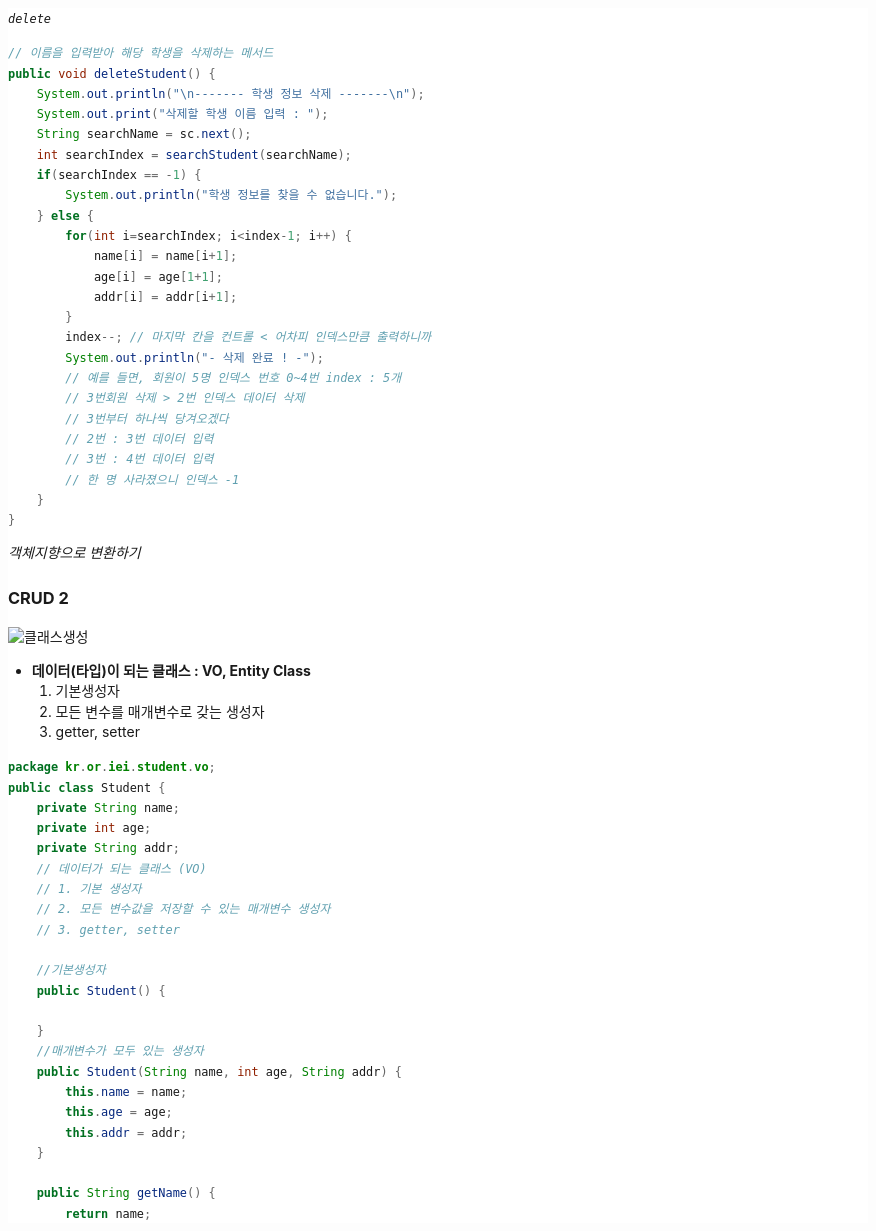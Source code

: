 *`delete`*

```java
// 이름을 입력받아 해당 학생을 삭제하는 메서드
public void deleteStudent() {
	System.out.println("\n------- 학생 정보 삭제 -------\n");
	System.out.print("삭제할 학생 이름 입력 : ");
	String searchName = sc.next();
	int searchIndex = searchStudent(searchName);
	if(searchIndex == -1) {
		System.out.println("학생 정보를 찾을 수 없습니다.");
	} else {
		for(int i=searchIndex; i<index-1; i++) {
			name[i] = name[i+1];
			age[i] = age[1+1];
			addr[i] = addr[i+1];
		}
		index--; // 마지막 칸을 컨트롤 < 어차피 인덱스만큼 출력하니까
		System.out.println("- 삭제 완료 ! -");
		// 예를 들면, 회원이 5명 인덱스 번호 0~4번 index : 5개
		// 3번회원 삭제 > 2번 인덱스 데이터 삭제
		// 3번부터 하나씩 당겨오겠다
		// 2번 : 3번 데이터 입력
		// 3번 : 4번 데이터 입력
		// 한 명 사라졌으니 인덱스 -1
	}
}
```



*객체지향으로 변환하기*

### CRUD 2

![클래스생성](https://user-images.githubusercontent.com/107900148/176597594-b22160f1-45bd-4a2f-96b7-82d8679f74a4.PNG)

- **데이터(타입)이 되는 클래스	:  VO, Entity Class**
  1. 기본생성자
  2. 모든 변수를 매개변수로 갖는 생성자
  3. getter, setter

```java
package kr.or.iei.student.vo;
public class Student {
	private String name;
	private int age;
	private String addr;
	// 데이터가 되는 클래스 (VO)
	// 1. 기본 생성자
	// 2. 모든 변수값을 저장할 수 있는 매개변수 생성자
	// 3. getter, setter
	
	//기본생성자
	public Student() {
		
	}
	//매개변수가 모두 있는 생성자
	public Student(String name, int age, String addr) {
		this.name = name;
		this.age = age;
		this.addr = addr;
	}
	
	public String getName() {
		return name;
```